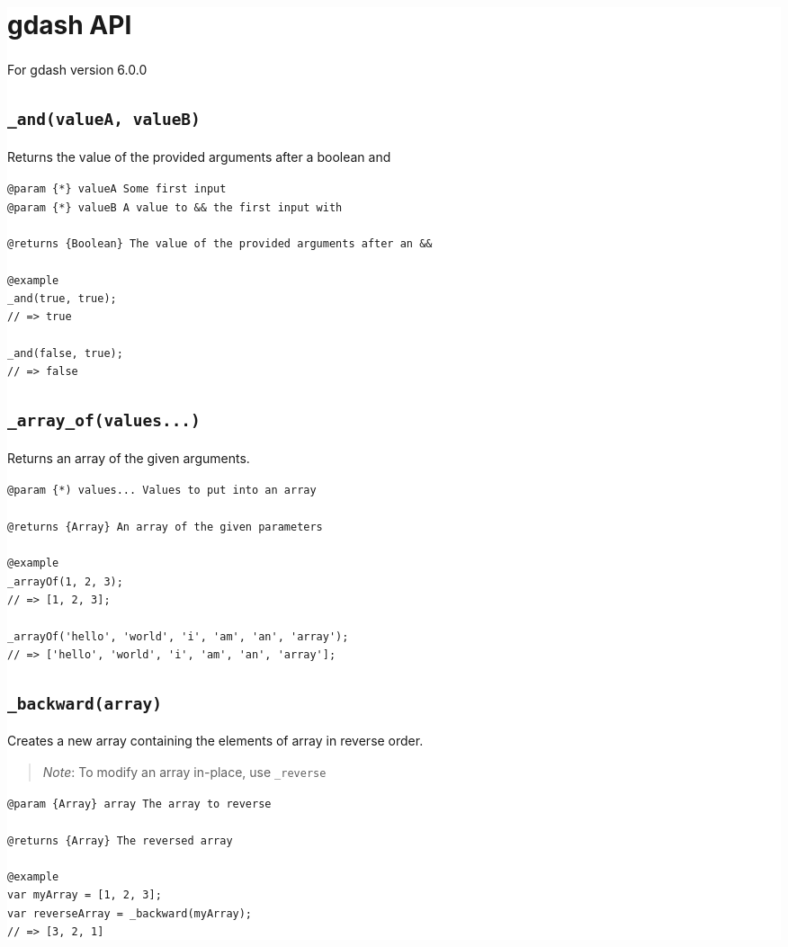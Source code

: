 # gdash API

For gdash version 6.0.0

## `_and(valueA, valueB)`

Returns the value of the provided arguments after a boolean and

```gml
@param {*} valueA Some first input
@param {*} valueB A value to && the first input with

@returns {Boolean} The value of the provided arguments after an &&

@example
_and(true, true);
// => true

_and(false, true);
// => false

```

## `_array_of(values...)`

Returns an array of the given arguments.

```gml
@param {*) values... Values to put into an array

@returns {Array} An array of the given parameters

@example
_arrayOf(1, 2, 3);
// => [1, 2, 3];

_arrayOf('hello', 'world', 'i', 'am', 'an', 'array');
// => ['hello', 'world', 'i', 'am', 'an', 'array'];
```

## `_backward(array)`

Creates a new array containing the elements of array in reverse order.

> *Note*: To modify an array in-place, use `_reverse`

```gml
@param {Array} array The array to reverse

@returns {Array} The reversed array

@example
var myArray = [1, 2, 3];
var reverseArray = _backward(myArray);
// => [3, 2, 1]
```
